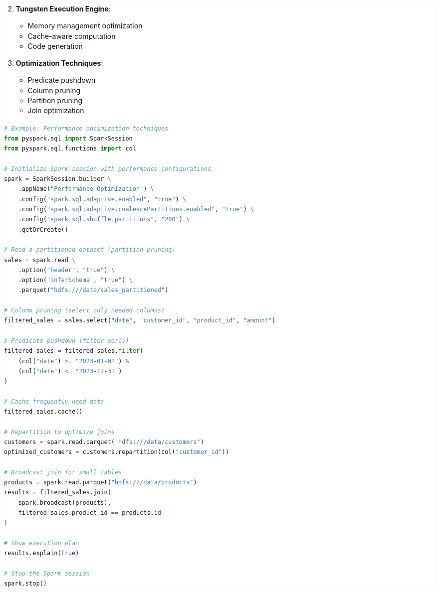 2. **Tungsten Execution Engine**:
   - Memory management optimization
   - Cache-aware computation
   - Code generation

3. **Optimization Techniques**:
   - Predicate pushdown
   - Column pruning
   - Partition pruning
   - Join optimization

```python
# Example: Performance optimization techniques
from pyspark.sql import SparkSession
from pyspark.sql.functions import col

# Initialize Spark session with performance configurations
spark = SparkSession.builder \
    .appName("Performance Optimization") \
    .config("spark.sql.adaptive.enabled", "true") \
    .config("spark.sql.adaptive.coalescePartitions.enabled", "true") \
    .config("spark.sql.shuffle.partitions", "200") \
    .getOrCreate()

# Read a partitioned dataset (partition pruning)
sales = spark.read \
    .option("header", "true") \
    .option("inferSchema", "true") \
    .parquet("hdfs:///data/sales_partitioned")

# Column pruning (select only needed columns)
filtered_sales = sales.select("date", "customer_id", "product_id", "amount")

# Predicate pushdown (filter early)
filtered_sales = filtered_sales.filter(
    (col("date") >= "2023-01-01") & 
    (col("date") <= "2023-12-31")
)

# Cache frequently used data
filtered_sales.cache()

# Repartition to optimize joins
customers = spark.read.parquet("hdfs:///data/customers")
optimized_customers = customers.repartition(col("customer_id"))

# Broadcast join for small tables
products = spark.read.parquet("hdfs:///data/products")
results = filtered_sales.join(
    spark.broadcast(products),
    filtered_sales.product_id == products.id
)

# Show execution plan
results.explain(True)

# Stop the Spark session
spark.stop()
```
